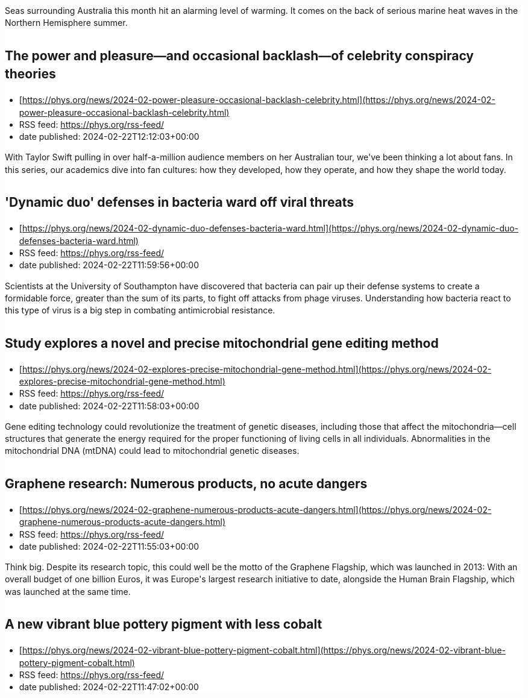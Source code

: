 Seas surrounding Australia this month hit an alarming level of warming. It comes on the back of serious marine heat waves in the Northern Hemisphere summer.

## The power and pleasure—and occasional backlash—of celebrity conspiracy theories
 - [https://phys.org/news/2024-02-power-pleasure-occasional-backlash-celebrity.html](https://phys.org/news/2024-02-power-pleasure-occasional-backlash-celebrity.html)
 - RSS feed: https://phys.org/rss-feed/
 - date published: 2024-02-22T12:12:03+00:00

With Taylor Swift pulling in over half-a-million audience members on her Australian tour, we've been thinking a lot about fans. In this series, our academics dive into fan cultures: how they developed, how they operate, and how they shape the world today.

## 'Dynamic duo' defenses in bacteria ward off viral threats
 - [https://phys.org/news/2024-02-dynamic-duo-defenses-bacteria-ward.html](https://phys.org/news/2024-02-dynamic-duo-defenses-bacteria-ward.html)
 - RSS feed: https://phys.org/rss-feed/
 - date published: 2024-02-22T11:59:56+00:00

Scientists at the University of Southampton have discovered that bacteria can pair up their defense systems to create a formidable force, greater than the sum of its parts, to fight off attacks from phage viruses. Understanding how bacteria react to this type of virus is a big step in combating antimicrobial resistance.

## Study explores a novel and precise mitochondrial gene editing method
 - [https://phys.org/news/2024-02-explores-precise-mitochondrial-gene-method.html](https://phys.org/news/2024-02-explores-precise-mitochondrial-gene-method.html)
 - RSS feed: https://phys.org/rss-feed/
 - date published: 2024-02-22T11:58:03+00:00

Gene editing technology could revolutionize the treatment of genetic diseases, including those that affect the mitochondria—cell structures that generate the energy required for the proper functioning of living cells in all individuals. Abnormalities in the mitochondrial DNA (mtDNA) could lead to mitochondrial genetic diseases.

## Graphene research: Numerous products, no acute dangers
 - [https://phys.org/news/2024-02-graphene-numerous-products-acute-dangers.html](https://phys.org/news/2024-02-graphene-numerous-products-acute-dangers.html)
 - RSS feed: https://phys.org/rss-feed/
 - date published: 2024-02-22T11:55:03+00:00

Think big. Despite its research topic, this could well be the motto of the Graphene Flagship, which was launched in 2013: With an overall budget of one billion Euros, it was Europe's largest research initiative to date, alongside the Human Brain Flagship, which was launched at the same time.

## A new vibrant blue pottery pigment with less cobalt
 - [https://phys.org/news/2024-02-vibrant-blue-pottery-pigment-cobalt.html](https://phys.org/news/2024-02-vibrant-blue-pottery-pigment-cobalt.html)
 - RSS feed: https://phys.org/rss-feed/
 - date published: 2024-02-22T11:47:02+00:00
